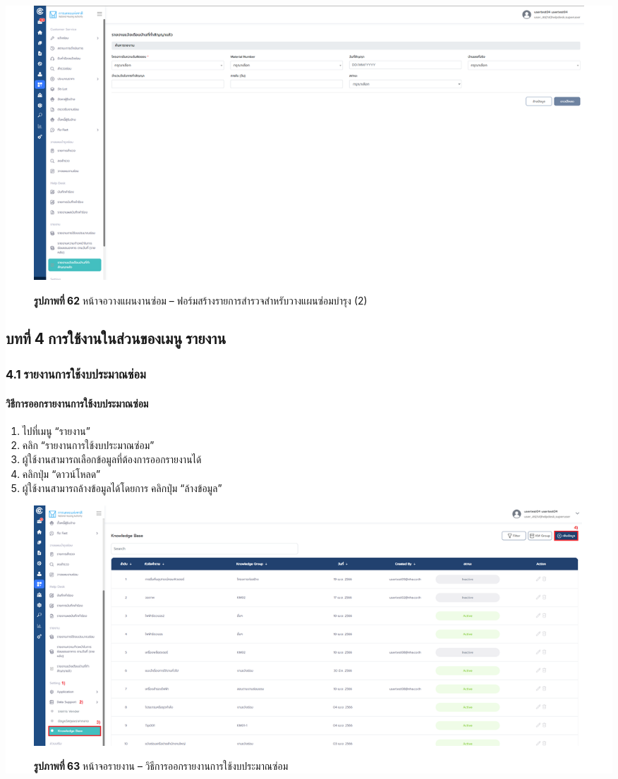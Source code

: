 <figure><img src="../.gitbook/assets/Aimage62.png" alt=""><figcaption><p><strong>รูปภาพที่ 62</strong> หน้าจอวางแผนงานซ่อม – ฟอร์มสร้างรายการสำรวจสำหรับวางแผนซ่อมบำรุง (2)</p></figcaption></figure>

## **บทที่ 4 การใช้งานในส่วนของเมนู รายงาน**

### 4.1 รายงานการใช้งบประมาณซ่อม

#### **วิธีการออกรายงานการใช้งบประมาณซ่อม**

1. ไปที่เมนู “รายงาน”
2. คลิก “รายงานการใช้งบประมาณซ่อม”
3. ผู้ใช้งานสามารถเลือกข้อมูลที่ต้องการออกรายงานได้
4. คลิกปุ่ม “ดาวน์โหลด”
5. ผู้ใช้งานสามารถล้างข้อมูลได้โดยการ คลิกปุ่ม “ล้างข้อมูล”

<figure><img src="../.gitbook/assets/Aimage63.png" alt=""><figcaption><p><strong>รูปภาพที่ 63</strong> หน้าจอรายงาน – วิธีการออกรายงานการใช้งบประมาณซ่อม</p></figcaption></figure>
